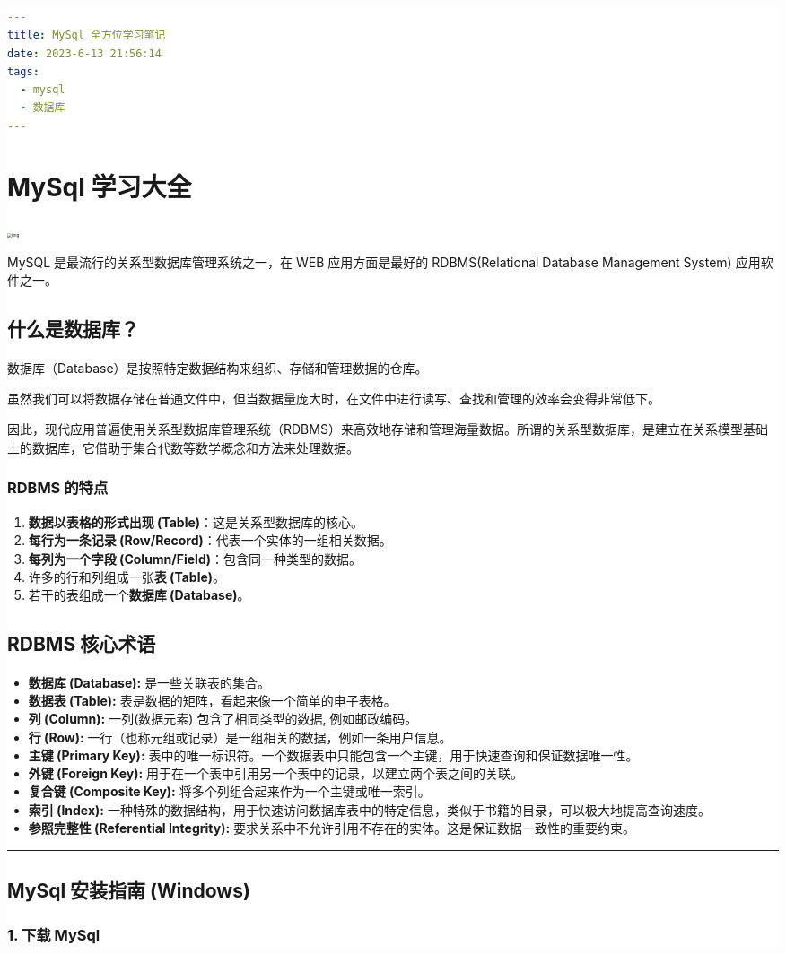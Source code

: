 ```yaml
---
title: MySql 全方位学习笔记
date: 2023-6-13 21:56:14
tags: 
  - mysql
  - 数据库
---
```


# MySql 学习大全


<img src="/images/MySql/ac6eddc451da81cb037c289d5366d016082431c3" alt="img" style="zoom: 33%;" />

MySQL 是最流行的关系型数据库管理系统之一，在 WEB 应用方面是最好的 RDBMS(Relational Database Management System) 应用软件之一。

## 什么是数据库？

数据库（Database）是按照特定数据结构来组织、存储和管理数据的仓库。

虽然我们可以将数据存储在普通文件中，但当数据量庞大时，在文件中进行读写、查找和管理的效率会变得非常低下。

因此，现代应用普遍使用关系型数据库管理系统（RDBMS）来高效地存储和管理海量数据。所谓的关系型数据库，是建立在关系模型基础上的数据库，它借助于集合代数等数学概念和方法来处理数据。

### RDBMS 的特点

1.  **数据以表格的形式出现 (Table)**：这是关系型数据库的核心。
2.  **每行为一条记录 (Row/Record)**：代表一个实体的一组相关数据。
3.  **每列为一个字段 (Column/Field)**：包含同一种类型的数据。
4.  许多的行和列组成一张**表 (Table)**。
5.  若干的表组成一个**数据库 (Database)**。

## RDBMS 核心术语

-   **数据库 (Database):** 是一些关联表的集合。
-   **数据表 (Table):** 表是数据的矩阵，看起来像一个简单的电子表格。
-   **列 (Column):** 一列(数据元素) 包含了相同类型的数据, 例如邮政编码。
-   **行 (Row):** 一行（也称元组或记录）是一组相关的数据，例如一条用户信息。
-   **主键 (Primary Key):** 表中的唯一标识符。一个数据表中只能包含一个主键，用于快速查询和保证数据唯一性。
-   **外键 (Foreign Key):** 用于在一个表中引用另一个表中的记录，以建立两个表之间的关联。
-   **复合键 (Composite Key):** 将多个列组合起来作为一个主键或唯一索引。
-   **索引 (Index):** 一种特殊的数据结构，用于快速访问数据库表中的特定信息，类似于书籍的目录，可以极大地提高查询速度。
-   **参照完整性 (Referential Integrity):** 要求关系中不允许引用不存在的实体。这是保证数据一致性的重要约束。

---

## MySql 安装指南 (Windows)

### 1. 下载 MySql
